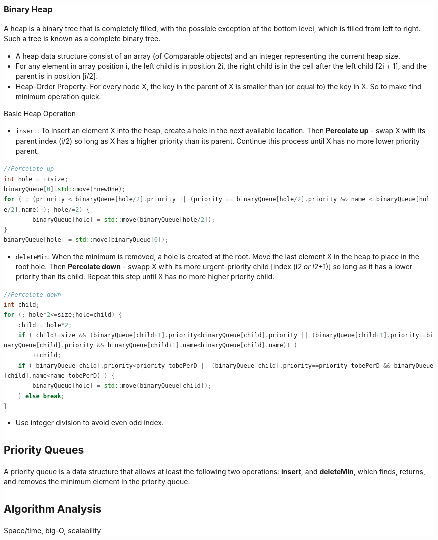 ### Binary Heap
A heap is a binary tree that is completely filled, with the possible exception of the bottom level, which is filled from left to right. Such a tree is known as a complete binary tree.

* A heap data structure consist of an array (of Comparable objects) and an integer representing the current heap size.
* For any element in array position i, the left child is in position 2i, the right child is in the cell after the left child [2i + 1], and the parent is in position [i/2].
* Heap-Order Property: For every node X, the key in the parent of X is smaller than (or equal to) the key in X. So to make find minimum operation quick.

Basic Heap Operation
* `insert`: To insert an element X into the heap, create a hole in the next available location. Then **Percolate up** - swap X with its parent index (i/2) so long as X has a higher priority than its parent. Continue this process until X has no more lower priority parent.
```cpp
//Percolate up
int hole = ++size;
binaryQueue[0]=std::move(*newOne);
for ( ; (priority < binaryQueue[hole/2].priority || (priority == binaryQueue[hole/2].priority && name < binaryQueue[hole/2].name) ); hole/=2) {
		binaryQueue[hole] = std::move(binaryQueue[hole/2]);
}
binaryQueue[hole] = std::move(binaryQueue[0]);
```
* `deleteMin`: When the minimum is removed, a hole is created at the root. Move the last element X in the heap to place in the root hole. Then **Percolate down** - swapp X with its more urgent-priority child [index (i*2 or i*2+1)] so long as it has a lower priority than its child. Repeat this step until X has no more higher priority child.
```cpp
//Percolate down
int child;
for (; hole*2<=size;hole=child) {
	child = hole*2;
	if ( child!=size && (binaryQueue[child+1].priority<binaryQueue[child].priority || (binaryQueue[child+1].priority==binaryQueue[child].priority && binaryQueue[child+1].name<binaryQueue[child].name)) )
	    ++child;
	if ( binaryQueue[child].priority<priority_tobePerD || (binaryQueue[child].priority==priority_tobePerD && binaryQueue[child].name<name_tobePerD) ) {
	    binaryQueue[hole] = std::move(binaryQueue[child]);
	} else break;
}
```
* Use integer division to avoid even odd index.

## Priority Queues
A priority queue is a data structure that allows at least the following two operations: **insert**, and **deleteMin**, which finds, returns, and removes the minimum element in the priority queue.

## Algorithm Analysis
Space/time, big-O, scalability
